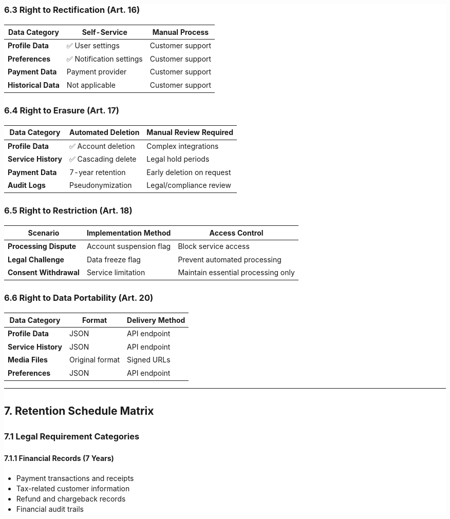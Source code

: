 ### 6.3 Right to Rectification (Art. 16)
| Data Category | Self-Service | Manual Process |
|---------------|--------------|----------------|
| **Profile Data** | ✅ User settings | Customer support |
| **Preferences** | ✅ Notification settings | Customer support |
| **Payment Data** | Payment provider | Customer support |
| **Historical Data** | Not applicable | Customer support |

### 6.4 Right to Erasure (Art. 17)
| Data Category | Automated Deletion | Manual Review Required |
|---------------|-------------------|----------------------|
| **Profile Data** | ✅ Account deletion | Complex integrations |
| **Service History** | ✅ Cascading delete | Legal hold periods |
| **Payment Data** | 7-year retention | Early deletion on request |
| **Audit Logs** | Pseudonymization | Legal/compliance review |

### 6.5 Right to Restriction (Art. 18)
| Scenario | Implementation Method | Access Control |
|----------|---------------------|----------------|
| **Processing Dispute** | Account suspension flag | Block service access |
| **Legal Challenge** | Data freeze flag | Prevent automated processing |
| **Consent Withdrawal** | Service limitation | Maintain essential processing only |

### 6.6 Right to Data Portability (Art. 20)
| Data Category | Format | Delivery Method |
|---------------|--------|-----------------|
| **Profile Data** | JSON | API endpoint |
| **Service History** | JSON | API endpoint |
| **Media Files** | Original format | Signed URLs |
| **Preferences** | JSON | API endpoint |

---

## 7. Retention Schedule Matrix

### 7.1 Legal Requirement Categories

#### 7.1.1 Financial Records (7 Years)
- Payment transactions and receipts
- Tax-related customer information
- Refund and chargeback records
- Financial audit trails
